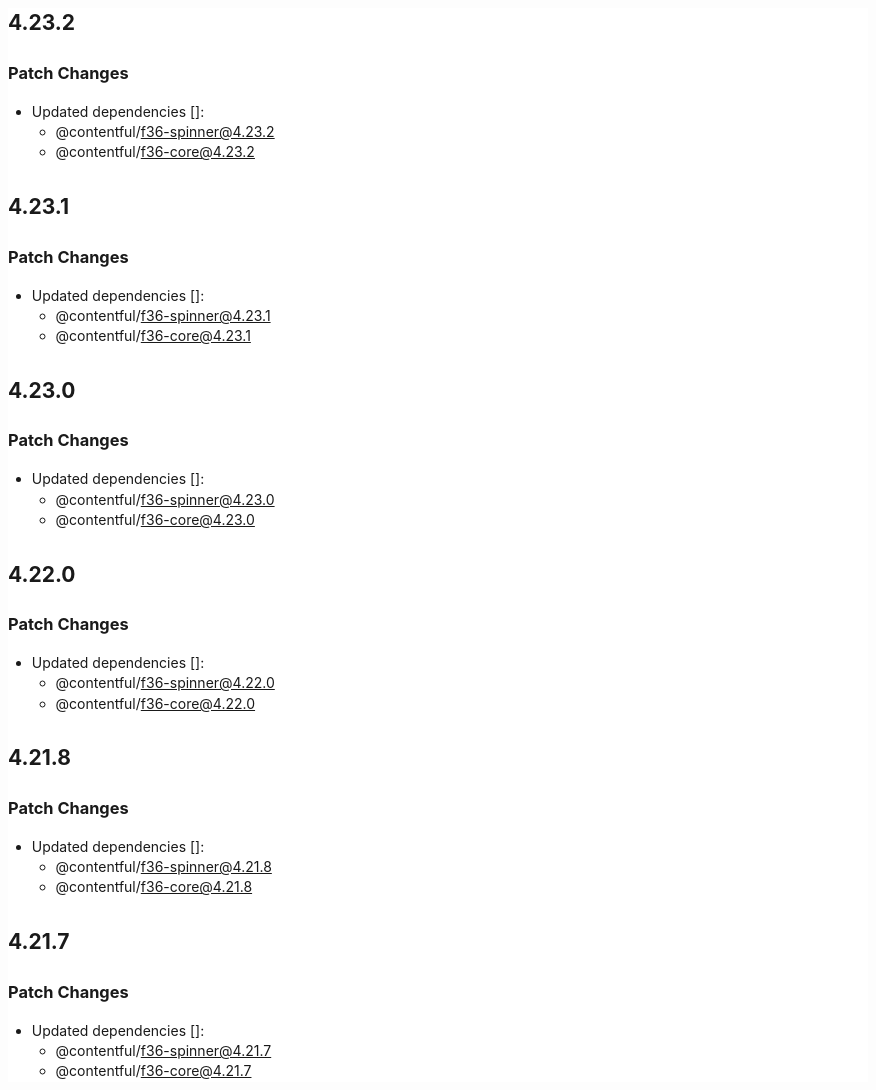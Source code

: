 ## 4.23.2

### Patch Changes

- Updated dependencies []:
  - @contentful/f36-spinner@4.23.2
  - @contentful/f36-core@4.23.2

## 4.23.1

### Patch Changes

- Updated dependencies []:
  - @contentful/f36-spinner@4.23.1
  - @contentful/f36-core@4.23.1

## 4.23.0

### Patch Changes

- Updated dependencies []:
  - @contentful/f36-spinner@4.23.0
  - @contentful/f36-core@4.23.0

## 4.22.0

### Patch Changes

- Updated dependencies []:
  - @contentful/f36-spinner@4.22.0
  - @contentful/f36-core@4.22.0

## 4.21.8

### Patch Changes

- Updated dependencies []:
  - @contentful/f36-spinner@4.21.8
  - @contentful/f36-core@4.21.8

## 4.21.7

### Patch Changes

- Updated dependencies []:
  - @contentful/f36-spinner@4.21.7
  - @contentful/f36-core@4.21.7
